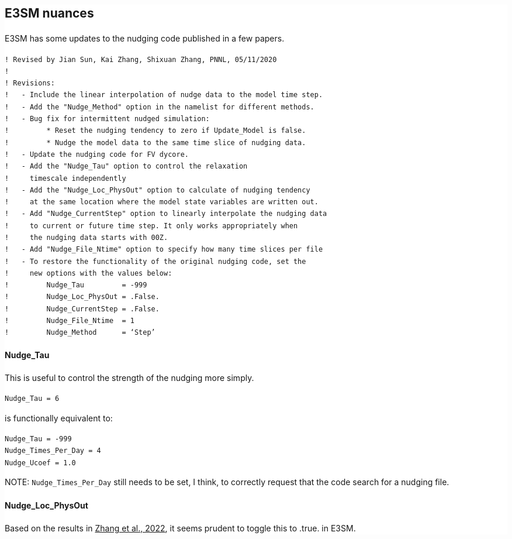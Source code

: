 
## E3SM nuances

E3SM has some updates to the nudging code published in a few papers.

```
! Revised by Jian Sun, Kai Zhang, Shixuan Zhang, PNNL, 05/11/2020
!
! Revisions:
!   - Include the linear interpolation of nudge data to the model time step. 
!   - Add the "Nudge_Method" option in the namelist for different methods.
!   - Bug fix for intermittent nudged simulation:
!         * Reset the nudging tendency to zero if Update_Model is false.
!         * Nudge the model data to the same time slice of nudging data. 
!   - Update the nudging code for FV dycore.
!   - Add the "Nudge_Tau" option to control the relaxation 
!     timescale independently
!   - Add the "Nudge_Loc_PhysOut" option to calculate of nudging tendency
!     at the same location where the model state variables are written out.
!   - Add "Nudge_CurrentStep" option to linearly interpolate the nudging data 
!     to current or future time step. It only works appropriately when 
!     the nudging data starts with 00Z.
!   - Add "Nudge_File_Ntime" option to specify how many time slices per file
!   - To restore the functionality of the original nudging code, set the
!     new options with the values below:
!         Nudge_Tau         = -999
!         Nudge_Loc_PhysOut = .False.
!         Nudge_CurrentStep = .False.
!         Nudge_File_Ntime  = 1
!         Nudge_Method      = ‘Step’
```

#### Nudge_Tau

This is useful to control the strength of the nudging more simply.

```
Nudge_Tau = 6
```

is functionally equivalent to:

```
Nudge_Tau = -999
Nudge_Times_Per_Day = 4
Nudge_Ucoef = 1.0
```

NOTE: `Nudge_Times_Per_Day` still needs to be set, I think, to correctly request that the code search for a nudging file.

#### Nudge_Loc_PhysOut

Based on the results in [Zhang et al., 2022](https://gmd.copernicus.org/articles/15/6787/2022/), it seems prudent to toggle this to .true. in E3SM.
